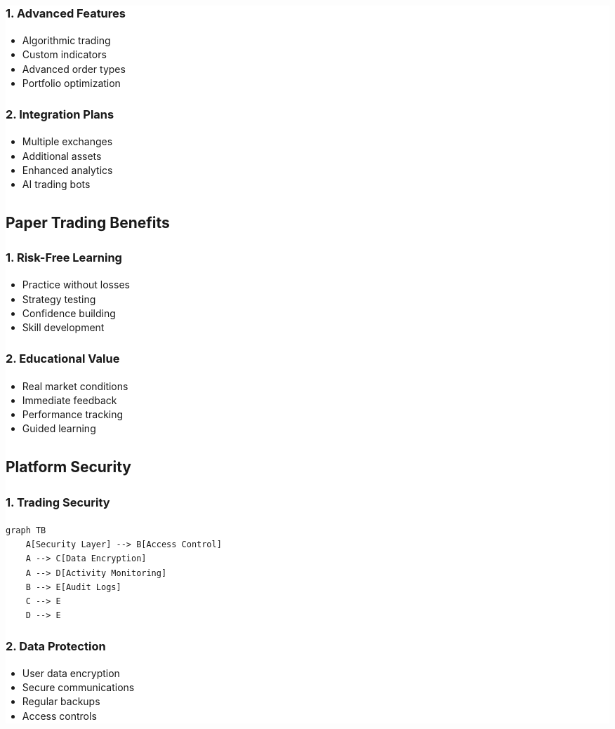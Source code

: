 ### 1. Advanced Features
- Algorithmic trading
- Custom indicators
- Advanced order types
- Portfolio optimization

### 2. Integration Plans
- Multiple exchanges
- Additional assets
- Enhanced analytics
- AI trading bots

## Paper Trading Benefits

### 1. Risk-Free Learning
- Practice without losses
- Strategy testing
- Confidence building
- Skill development

### 2. Educational Value
- Real market conditions
- Immediate feedback
- Performance tracking
- Guided learning

## Platform Security

### 1. Trading Security
```mermaid
graph TB
    A[Security Layer] --> B[Access Control]
    A --> C[Data Encryption]
    A --> D[Activity Monitoring]
    B --> E[Audit Logs]
    C --> E
    D --> E
```

### 2. Data Protection
- User data encryption
- Secure communications
- Regular backups
- Access controls 